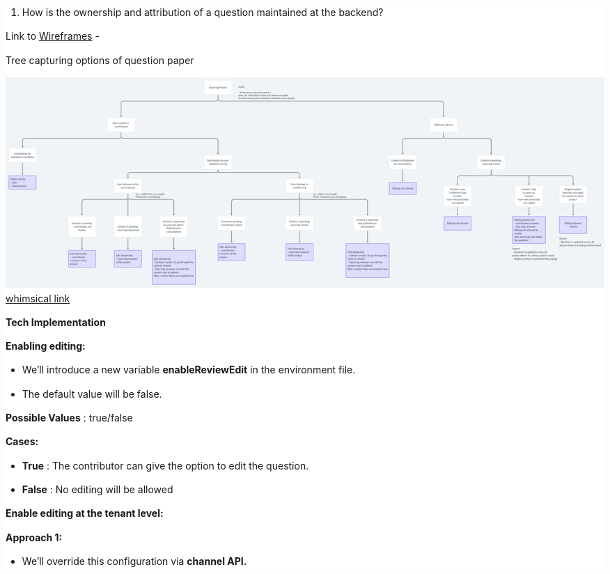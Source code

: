 
1. How is the ownership and attribution of a question maintained at the backend? 





Link to [Wireframes](https://docs.google.com/presentation/d/1JzSKL_GFqKiul4KLOOnuLXR6EqDImvpL/edit?usp=sharing&ouid=110522290077284485945&rtpof=true&sd=true) -  

Tree capturing options of question paper

![](images/storage/image-20210824-040057.png)[whimsical link](https://whimsical.com/prashnavali-4-3-J2tG6LZ6VfVVBDCjgfyWnZ)



 **Tech Implementation** 

 **Enabling editing:** 


* We’ll introduce a new variable  **enableReviewEdit**  in the environment file.


* The default value will be false.



 **Possible Values** : true/false

 **Cases:** 


*  **True** : The contributor can give the option to edit the question.


*  **False** : No editing will be allowed





 **Enable editing at the tenant level:** 

 **Approach 1:** 


* We’ll override this configuration via  **channel API.** 


